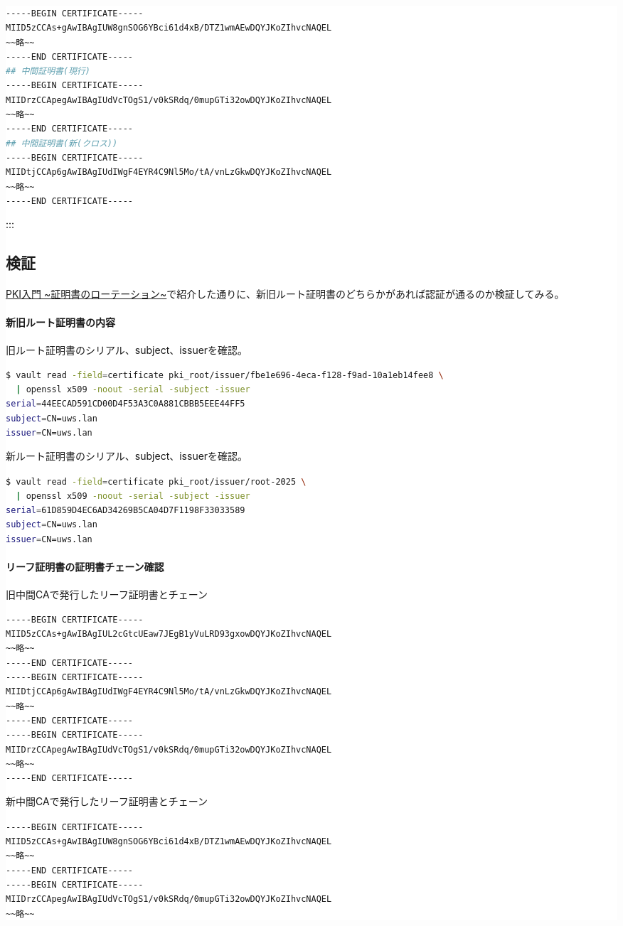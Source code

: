 ```bash
-----BEGIN CERTIFICATE-----
MIID5zCCAs+gAwIBAgIUW8gnSOG6YBci61d4xB/DTZ1wmAEwDQYJKoZIhvcNAQEL
~~略~~
-----END CERTIFICATE-----
## 中間証明書(現行)
-----BEGIN CERTIFICATE-----
MIIDrzCCApegAwIBAgIUdVcTOgS1/v0kSRdq/0mupGTi32owDQYJKoZIhvcNAQEL
~~略~~
-----END CERTIFICATE-----
## 中間証明書(新(クロス))
-----BEGIN CERTIFICATE-----
MIIDtjCCAp6gAwIBAgIUdIWgF4EYR4C9Nl5Mo/tA/vnLzGkwDQYJKoZIhvcNAQEL
~~略~~
-----END CERTIFICATE-----
```
:::

## 検証
[PKI入門 ~証明書のローテーション~](https://zenn.dev/aa54/articles/pki-basic-rotation)で紹介した通りに、新旧ルート証明書のどちらかがあれば認証が通るのか検証してみる。

#### 新旧ルート証明書の内容
旧ルート証明書のシリアル、subject、issuerを確認。
```bash
$ vault read -field=certificate pki_root/issuer/fbe1e696-4eca-f128-f9ad-10a1eb14fee8 \
  | openssl x509 -noout -serial -subject -issuer
serial=44EECAD591CD00D4F53A3C0A881CBBB5EEE44FF5
subject=CN=uws.lan
issuer=CN=uws.lan
```
新ルート証明書のシリアル、subject、issuerを確認。
```bash
$ vault read -field=certificate pki_root/issuer/root-2025 \
  | openssl x509 -noout -serial -subject -issuer
serial=61D859D4EC6AD34269B5CA04D7F1198F33033589
subject=CN=uws.lan
issuer=CN=uws.lan
```

#### リーフ証明書の証明書チェーン確認
旧中間CAで発行したリーフ証明書とチェーン
```vim:old certificate chain
-----BEGIN CERTIFICATE-----
MIID5zCCAs+gAwIBAgIUL2cGtcUEaw7JEgB1yVuLRD93gxowDQYJKoZIhvcNAQEL
~~略~~
-----END CERTIFICATE-----
-----BEGIN CERTIFICATE-----
MIIDtjCCAp6gAwIBAgIUdIWgF4EYR4C9Nl5Mo/tA/vnLzGkwDQYJKoZIhvcNAQEL
~~略~~
-----END CERTIFICATE-----
-----BEGIN CERTIFICATE-----
MIIDrzCCApegAwIBAgIUdVcTOgS1/v0kSRdq/0mupGTi32owDQYJKoZIhvcNAQEL
~~略~~
-----END CERTIFICATE-----
```
新中間CAで発行したリーフ証明書とチェーン
```vim: new certificate chain
-----BEGIN CERTIFICATE-----
MIID5zCCAs+gAwIBAgIUW8gnSOG6YBci61d4xB/DTZ1wmAEwDQYJKoZIhvcNAQEL
~~略~~
-----END CERTIFICATE-----
-----BEGIN CERTIFICATE-----
MIIDrzCCApegAwIBAgIUdVcTOgS1/v0kSRdq/0mupGTi32owDQYJKoZIhvcNAQEL
~~略~~
```